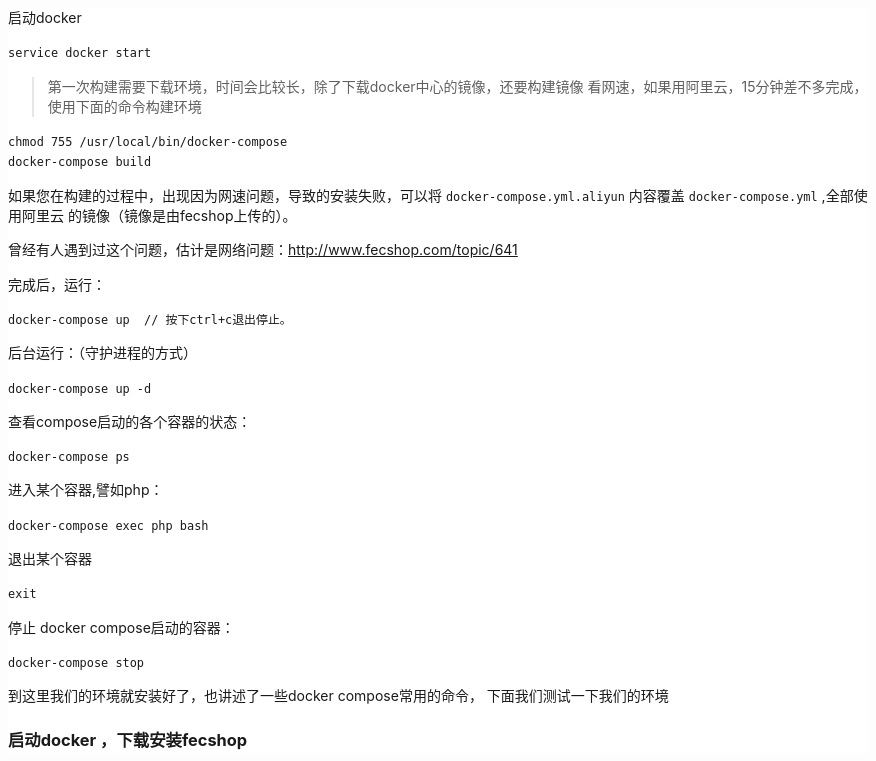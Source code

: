 启动docker

```
service docker start
```

> 第一次构建需要下载环境，时间会比较长，除了下载docker中心的镜像，还要构建镜像
> 看网速，如果用阿里云，15分钟差不多完成，使用下面的命令构建环境

```
chmod 755 /usr/local/bin/docker-compose
docker-compose build
```

如果您在构建的过程中，出现因为网速问题，导致的安装失败，可以将 `docker-compose.yml.aliyun` 内容覆盖 `docker-compose.yml` ,全部使用阿里云
的镜像（镜像是由fecshop上传的）。

曾经有人遇到过这个问题，估计是网络问题：http://www.fecshop.com/topic/641


完成后，运行：

```
docker-compose up  // 按下ctrl+c退出停止。
```

后台运行：（守护进程的方式）

```
docker-compose up -d
```

查看compose启动的各个容器的状态：

```
docker-compose ps
```

进入某个容器,譬如php：

```
docker-compose exec php bash
```

退出某个容器

```
exit
```


停止 docker compose启动的容器：

```
docker-compose stop
```

到这里我们的环境就安装好了，也讲述了一些docker compose常用的命令，
下面我们测试一下我们的环境


### 启动docker ，下载安装fecshop

